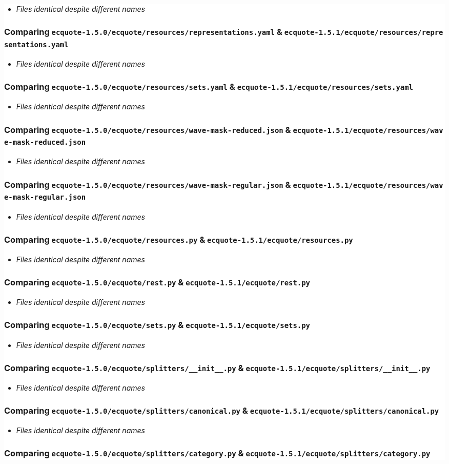  * *Files identical despite different names*

### Comparing `ecquote-1.5.0/ecquote/resources/representations.yaml` & `ecquote-1.5.1/ecquote/resources/representations.yaml`

 * *Files identical despite different names*

### Comparing `ecquote-1.5.0/ecquote/resources/sets.yaml` & `ecquote-1.5.1/ecquote/resources/sets.yaml`

 * *Files identical despite different names*

### Comparing `ecquote-1.5.0/ecquote/resources/wave-mask-reduced.json` & `ecquote-1.5.1/ecquote/resources/wave-mask-reduced.json`

 * *Files identical despite different names*

### Comparing `ecquote-1.5.0/ecquote/resources/wave-mask-regular.json` & `ecquote-1.5.1/ecquote/resources/wave-mask-regular.json`

 * *Files identical despite different names*

### Comparing `ecquote-1.5.0/ecquote/resources.py` & `ecquote-1.5.1/ecquote/resources.py`

 * *Files identical despite different names*

### Comparing `ecquote-1.5.0/ecquote/rest.py` & `ecquote-1.5.1/ecquote/rest.py`

 * *Files identical despite different names*

### Comparing `ecquote-1.5.0/ecquote/sets.py` & `ecquote-1.5.1/ecquote/sets.py`

 * *Files identical despite different names*

### Comparing `ecquote-1.5.0/ecquote/splitters/__init__.py` & `ecquote-1.5.1/ecquote/splitters/__init__.py`

 * *Files identical despite different names*

### Comparing `ecquote-1.5.0/ecquote/splitters/canonical.py` & `ecquote-1.5.1/ecquote/splitters/canonical.py`

 * *Files identical despite different names*

### Comparing `ecquote-1.5.0/ecquote/splitters/category.py` & `ecquote-1.5.1/ecquote/splitters/category.py`
